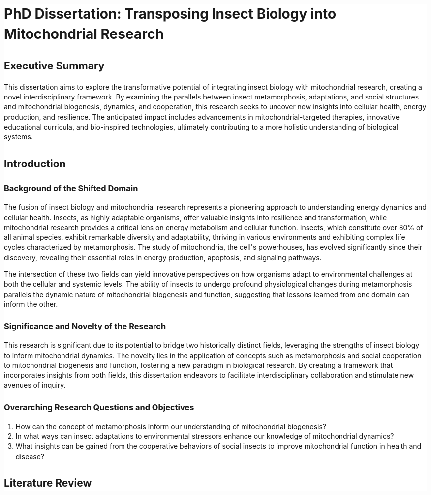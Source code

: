 # PhD Dissertation: Transposing Insect Biology into Mitochondrial Research

## Executive Summary

This dissertation aims to explore the transformative potential of integrating insect biology with mitochondrial research, creating a novel interdisciplinary framework. By examining the parallels between insect metamorphosis, adaptations, and social structures and mitochondrial biogenesis, dynamics, and cooperation, this research seeks to uncover new insights into cellular health, energy production, and resilience. The anticipated impact includes advancements in mitochondrial-targeted therapies, innovative educational curricula, and bio-inspired technologies, ultimately contributing to a more holistic understanding of biological systems.

## Introduction

### Background of the Shifted Domain

The fusion of insect biology and mitochondrial research represents a pioneering approach to understanding energy dynamics and cellular health. Insects, as highly adaptable organisms, offer valuable insights into resilience and transformation, while mitochondrial research provides a critical lens on energy metabolism and cellular function. Insects, which constitute over 80% of all animal species, exhibit remarkable diversity and adaptability, thriving in various environments and exhibiting complex life cycles characterized by metamorphosis. The study of mitochondria, the cell's powerhouses, has evolved significantly since their discovery, revealing their essential roles in energy production, apoptosis, and signaling pathways. 

The intersection of these two fields can yield innovative perspectives on how organisms adapt to environmental challenges at both the cellular and systemic levels. The ability of insects to undergo profound physiological changes during metamorphosis parallels the dynamic nature of mitochondrial biogenesis and function, suggesting that lessons learned from one domain can inform the other.

### Significance and Novelty of the Research

This research is significant due to its potential to bridge two historically distinct fields, leveraging the strengths of insect biology to inform mitochondrial dynamics. The novelty lies in the application of concepts such as metamorphosis and social cooperation to mitochondrial biogenesis and function, fostering a new paradigm in biological research. By creating a framework that incorporates insights from both fields, this dissertation endeavors to facilitate interdisciplinary collaboration and stimulate new avenues of inquiry.

### Overarching Research Questions and Objectives

1. How can the concept of metamorphosis inform our understanding of mitochondrial biogenesis?
2. In what ways can insect adaptations to environmental stressors enhance our knowledge of mitochondrial dynamics?
3. What insights can be gained from the cooperative behaviors of social insects to improve mitochondrial function in health and disease?

## Literature Review
